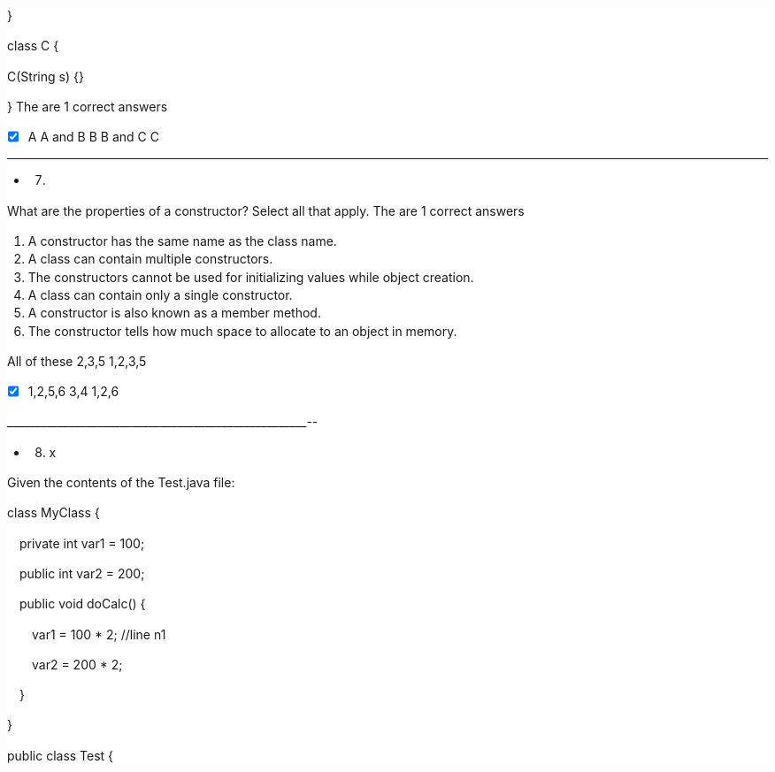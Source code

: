 }

class C {

  C(String s) {}

}
The are 1 correct answers
-[x] A
A and B
B
B and C
C

_________________________________________________________

- 7. 

What are the properties of a constructor? Select all that apply.
The are 1 correct answers

1. A constructor has the same name as the class name.
2. A class can contain multiple constructors.
3. The constructors cannot be used for initializing values while object creation.
4. A class can contain only a single constructor.
5. A constructor is also known as a member method.
6. The constructor tells how much space to allocate to an object in memory.


All of these
2,3,5
1,2,3,5
-[x] 1,2,5,6
3,4
1,2,6


_____________________________________________________--


- 8. x

Given the contents of the Test.java file:


class MyClass {

 private int var1 = 100;

 public int var2 = 200;

 public void doCalc() {

  var1 = 100 * 2; //line n1

  var2 = 200 * 2;

 }

}

public class Test {
